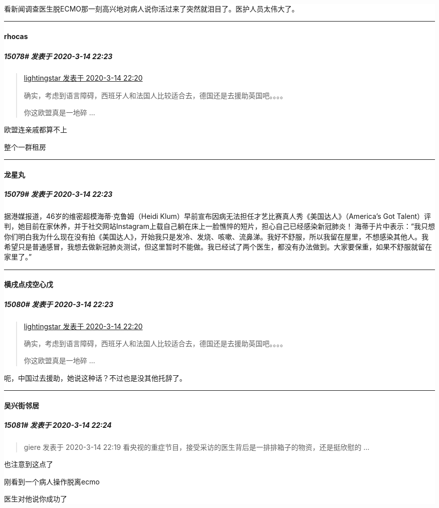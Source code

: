 
看新闻调查医生脱ECMO那一刻高兴地对病人说你活过来了突然就泪目了。医护人员太伟大了。


-----

####  rhocas  
##### 15078#       发表于 2020-3-14 22:23


<blockquote><a href="httphttps://bbs.saraba1st.com/2b/forum.php?mod=redirect&amp;goto=findpost&amp;pid=46737263&amp;ptid=1918099" target="_blank">lightingstar 发表于 2020-3-14 22:20</a>

确实，考虑到语言障碍，西班牙人和法国人比较适合去，德国还是去援助英国吧。。。。

你这欧盟真是一地碎 ...</blockquote>
欧盟连亲戚都算不上

整个一群租房


-----

####  龙星丸  
##### 15079#       发表于 2020-3-14 22:23


据港媒报道，46岁的维密超模海蒂·克鲁姆（Heidi Klum）早前宣布因病无法担任才艺比赛真人秀《美国达人》（America’s Got Talent）评判，她目前在家休养，并于社交网站Instagram上载自己躺在床上一脸憔悴的短片，担心自己已经感染新冠肺炎！ 海蒂于片中表示：“我只想你们明白我为什么现在没有拍《美国达人》，开始我只是发冷、发烧、咳嗽、流鼻涕。我好不舒服，所以我留在屋里，不想感染其他人。我希望只是普通感冒，我想去做新冠肺炎测试，但这里暂时不能做。我已经试了两个医生，都没有办法做到。大家要保重，如果不舒服就留在家里了。”


-----

####  横戌点戍空心戊  
##### 15080#       发表于 2020-3-14 22:23


<blockquote><a href="httphttps://bbs.saraba1st.com/2b/forum.php?mod=redirect&amp;goto=findpost&amp;pid=46737263&amp;ptid=1918099" target="_blank">lightingstar 发表于 2020-3-14 22:20</a>

确实，考虑到语言障碍，西班牙人和法国人比较适合去，德国还是去援助英国吧。。。。

你这欧盟真是一地碎 ...</blockquote>
呃，中国过去援助，她说这种话？不过也是没其他托辞了。


-----

####  吴兴街邻居  
##### 15081#       发表于 2020-3-14 22:24


<blockquote>giere 发表于 2020-3-14 22:19
看央视的重症节目，接受采访的医生背后是一排排箱子的物资，还是挺欣慰的 ...</blockquote>
也注意到这点了


刚看到一个病人操作脱离ecmo

医生对他说你成功了
